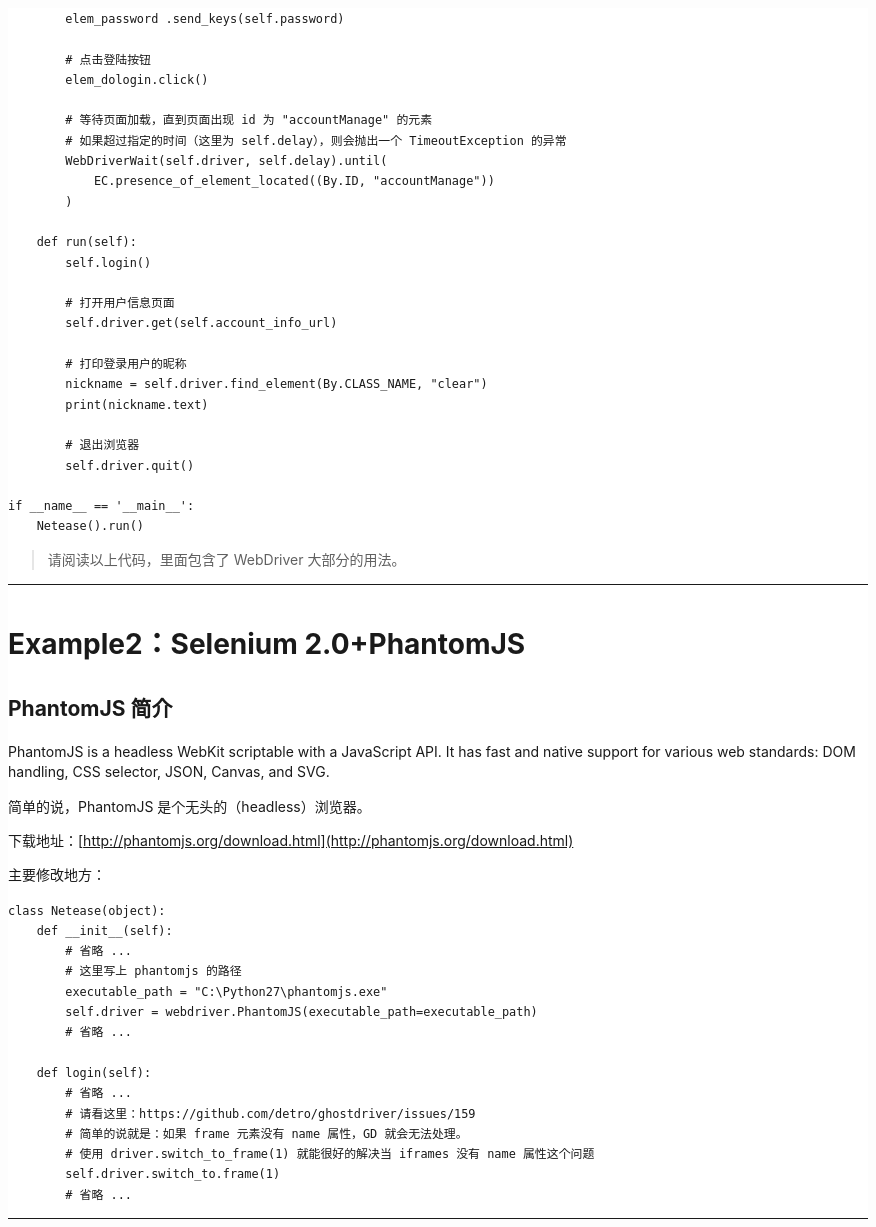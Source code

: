 ```
        elem_password .send_keys(self.password)

        # 点击登陆按钮
        elem_dologin.click()

        # 等待页面加载，直到页面出现 id 为 "accountManage" 的元素
        # 如果超过指定的时间（这里为 self.delay），则会抛出一个 TimeoutException 的异常
        WebDriverWait(self.driver, self.delay).until(
            EC.presence_of_element_located((By.ID, "accountManage"))
        )

    def run(self):
        self.login()

        # 打开用户信息页面
        self.driver.get(self.account_info_url)

        # 打印登录用户的昵称
        nickname = self.driver.find_element(By.CLASS_NAME, "clear")
        print(nickname.text)

        # 退出浏览器
        self.driver.quit()

if __name__ == '__main__':
    Netease().run()

```

> 请阅读以上代码，里面包含了 WebDriver 大部分的用法。



---

# Example2：Selenium 2.0+PhantomJS
## PhantomJS 简介
PhantomJS is a headless WebKit scriptable with a JavaScript API. It has fast and native support for various web standards: DOM handling, CSS selector, JSON, Canvas, and SVG.

简单的说，PhantomJS 是个无头的（headless）浏览器。

下载地址：[http://phantomjs.org/download.html](http://phantomjs.org/download.html)

主要修改地方：
```
class Netease(object):
    def __init__(self):
        # 省略 ...
        # 这里写上 phantomjs 的路径
        executable_path = "C:\Python27\phantomjs.exe"
        self.driver = webdriver.PhantomJS(executable_path=executable_path)
        # 省略 ...

    def login(self):
        # 省略 ...
        # 请看这里：https://github.com/detro/ghostdriver/issues/159
        # 简单的说就是：如果 frame 元素没有 name 属性，GD 就会无法处理。
        # 使用 driver.switch_to_frame(1) 就能很好的解决当 iframes 没有 name 属性这个问题
        self.driver.switch_to.frame(1)
        # 省略 ...
```

---